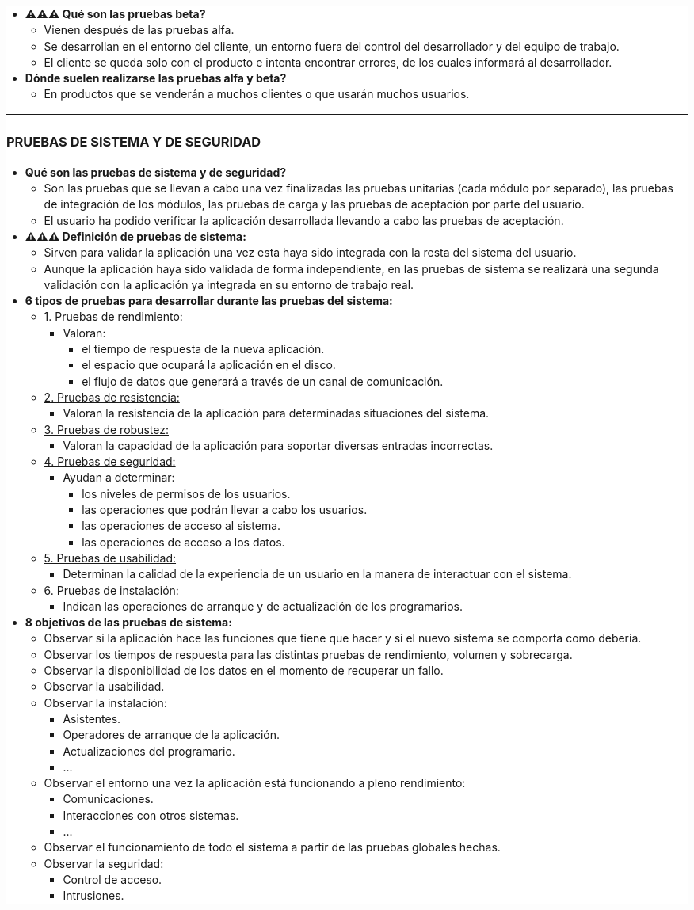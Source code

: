 - **⚠️⚠️⚠️ Qué son las pruebas beta?**
    - Vienen después de las pruebas alfa.
    - Se desarrollan en el entorno del cliente, un entorno fuera del control del desarrollador y del equipo de trabajo.
    - El cliente se queda solo con el producto e intenta encontrar errores, de los cuales informará al desarrollador.
- **Dónde suelen realizarse las pruebas alfa y beta?**
    - En productos que se venderán a muchos clientes o que usarán muchos usuarios.

* * *

### PRUEBAS DE SISTEMA Y DE SEGURIDAD

- **Qué son las pruebas de sistema y de seguridad?**
    - Son las pruebas que se llevan a cabo una vez finalizadas las pruebas unitarias (cada módulo por separado), las pruebas de integración de los módulos, las pruebas de carga y las pruebas de aceptación por parte del usuario.
    - El usuario ha podido verificar la aplicación desarrollada llevando a cabo las pruebas de aceptación.
- **⚠️⚠️⚠️ Definición de pruebas de sistema:**
    - Sirven para validar la aplicación una vez esta haya sido integrada con la resta del sistema del usuario.
    - Aunque la aplicación haya sido validada de forma independiente, en las pruebas de sistema se realizará una segunda validación con la aplicación ya integrada en su entorno de trabajo real.
- **6 tipos de pruebas para desarrollar durante las pruebas del sistema:**
    - <ins>1\. Pruebas de rendimiento:</ins>
        - Valoran:
            - el tiempo de respuesta de la nueva aplicación.
            - el espacio que ocupará la aplicación en el disco.
            - el flujo de datos que generará a través de un canal de comunicación.
    - <ins>2\. Pruebas de resistencia:</ins>
        - Valoran la resistencia de la aplicación para determinadas situaciones del sistema.
    - <ins>3\. Pruebas de robustez:</ins>
        - Valoran la capacidad de la aplicación para soportar diversas entradas incorrectas.
    - <ins>4\. Pruebas de seguridad:</ins>
        - Ayudan a determinar:
            - los niveles de permisos de los usuarios.
            - las operaciones que podrán llevar a cabo los usuarios.
            - las operaciones de acceso al sistema.
            - las operaciones de acceso a los datos.
    - <ins>5\. Pruebas de usabilidad:</ins>
        - Determinan la calidad de la experiencia de un usuario en la manera de interactuar con el sistema.
    - <ins>6\. Pruebas de instalación:</ins>
        - Indican las operaciones de arranque y de actualización de los programarios.
- **8 objetivos de las pruebas de sistema:**
    - Observar si la aplicación hace las funciones que tiene que hacer y si el nuevo sistema se comporta como debería.
    - Observar los tiempos de respuesta para las distintas pruebas de rendimiento, volumen y sobrecarga.
    - Observar la disponibilidad de los datos en el momento de recuperar un fallo.
    - Observar la usabilidad.
    - Observar la instalación:
        - Asistentes.
        - Operadores de arranque de la aplicación.
        - Actualizaciones del programario.
        - ...
    - Observar el entorno una vez la aplicación está funcionando a pleno rendimiento:
        - Comunicaciones.
        - Interacciones con otros sistemas.
        - ...
    - Observar el funcionamiento de todo el sistema a partir de las pruebas globales hechas.
    - Observar la seguridad:
        - Control de acceso.
        - Intrusiones.